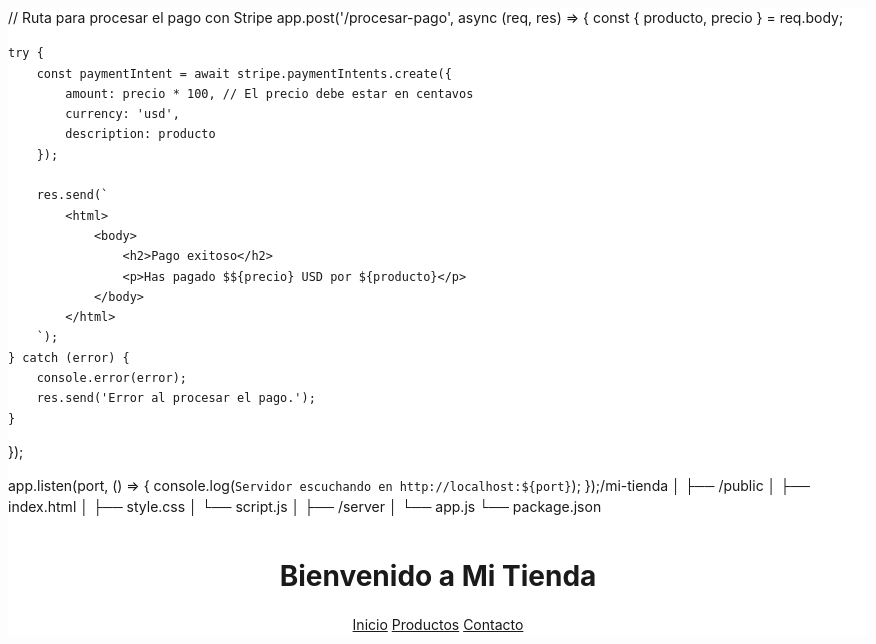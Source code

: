 // Ruta para procesar el pago con Stripe
app.post('/procesar-pago', async (req, res) => {
    const { producto, precio } = req.body;

    try {
        const paymentIntent = await stripe.paymentIntents.create({
            amount: precio * 100, // El precio debe estar en centavos
            currency: 'usd',
            description: producto
        });

        res.send(`
            <html>
                <body>
                    <h2>Pago exitoso</h2>
                    <p>Has pagado $${precio} USD por ${producto}</p>
                </body>
            </html>
        `);
    } catch (error) {
        console.error(error);
        res.send('Error al procesar el pago.');
    }
});

app.listen(port, () => {
    console.log(`Servidor escuchando en http://localhost:${port}`);
});/mi-tienda
│
├── /public
│   ├── index.html
│   ├── style.css
│   └── script.js
│
├── /server
│   └── app.js
└── package.json<!DOCTYPE html>
<html lang="es">
<head>
    <meta charset="UTF-8">
    <meta name="viewport" content="width=device-width, initial-scale=1.0">
    <title>Mi Tienda Online</title>
    <link rel="stylesheet" href="/public/style.css">
</head>
<body>
    <header>
        <h1>Bienvenido a Mi Tienda</h1>
        <nav>
            <a href="#">Inicio</a>
            <a href="#productos">Productos</a>
            <a href="#">Contacto</a>
        </nav>
    </header>
